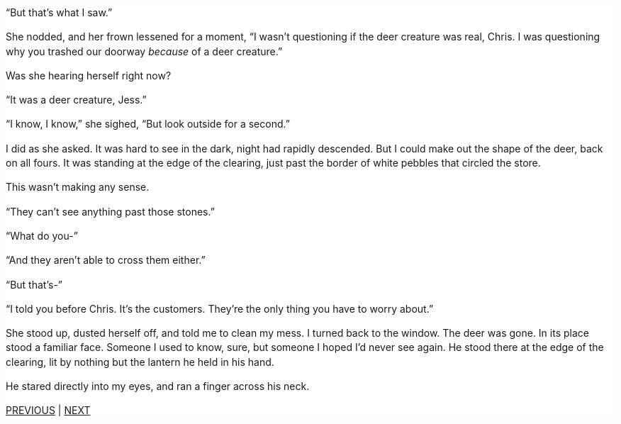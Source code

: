 “But that’s what I saw.”

She nodded, and her frown lessened for a moment, “I wasn’t questioning if the deer creature was real, Chris. I was questioning why you trashed our doorway *because* of a deer creature.”

Was she hearing herself right now?

“It was a deer creature, Jess.”

“I know, I know,” she sighed, “But look outside for a second.”

I did as she asked. It was hard to see in the dark, night had rapidly descended. But I could  make out the shape of the deer, back on all fours. It was standing at the edge of the clearing, just past the border of white pebbles that circled the store.

This wasn’t making any sense.

“They can’t see anything past those stones.”

“What do you-”

“And they aren’t able to cross them either.”

“But that’s-”

“I told you before Chris. It’s the customers. They’re the only thing you have to worry about.”

She stood up, dusted herself off, and told me to clean my mess. I turned back to the window. The deer was gone. In its place stood a familiar face. Someone I used to know, sure, but someone I hoped I’d never see again. He stood there at the edge of the clearing, lit by nothing but the lantern he held in his hand.

He stared directly into my eyes, and ran a finger across his neck.

[PREVIOUS](https://www.reddit.com/r/nosleep/comments/um9yam/theres_something_wrong_with_the_antique_store_in/) | [NEXT](https://www.reddit.com/r/nosleep/comments/uq2cvz/theres_something_wrong_with_the_antique_store_in/)